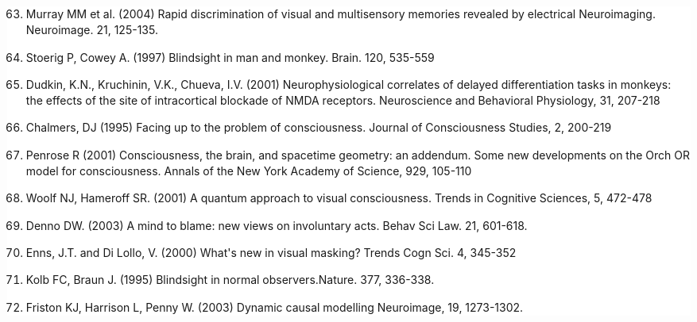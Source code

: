 63. Murray MM et al. (2004) Rapid discrimination of visual and multisensory memories revealed by electrical     Neuroimaging. Neuroimage. 21, 125-135. 

64. Stoerig P, Cowey A. (1997) Blindsight in man and monkey. Brain. 120, 535-559 

65. Dudkin, K.N., Kruchinin, V.K., Chueva, I.V. (2001) Neurophysiological correlates of delayed differentiation tasks in     monkeys: the effects of the site of intracortical blockade of NMDA receptors. Neuroscience and Behavioral Physiology,     31, 207-218 

66. Chalmers, DJ (1995) Facing up to the problem of consciousness. Journal of Consciousness Studies, 2, 200-219 

67. Penrose R (2001) Consciousness, the brain, and spacetime geometry: an addendum. Some new developments on the     Orch OR model for consciousness. Annals of the New York Academy of Science, 929, 105-110 

68. Woolf NJ, Hameroff SR. (2001) A quantum approach to visual consciousness. Trends in Cognitive Sciences, 5, 472-478 

69. Denno DW. (2003) A mind to blame: new views on involuntary acts. Behav Sci Law. 21, 601-618. 

70. Enns, J.T. and Di Lollo, V. (2000) What's new in visual masking? Trends Cogn Sci. 4, 345-352 

71. Kolb FC, Braun J. (1995) Blindsight in normal observers.Nature. 377, 336-338. 

72. Friston KJ, Harrison L, Penny W. (2003) Dynamic causal modelling Neuroimage, 19, 1273-1302. 


